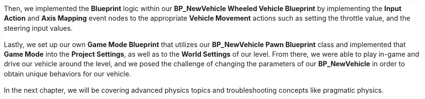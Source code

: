 Then, we implemented the **Blueprint** logic within our **BP_NewVehicle Wheeled Vehicle Blueprint** by implementing the **Input Action** and **Axis Mapping** event nodes to the appropriate **Vehicle Movement** actions such as setting the throttle value, and the steering input values.

Lastly, we set up our own **Game Mode Blueprint** that utilizes our **BP_NewVehicle Pawn Blueprint** class and implemented that **Game Mode** into the **Project Settings**, as well as to the **World Settings** of our level. From there, we were able to play in-game and drive our vehicle around the level, and we posed the challenge of changing the parameters of our **BP_NewVehicle** in order to obtain unique behaviors for our vehicle.

In the next chapter, we will be covering advanced physics topics and troubleshooting concepts like pragmatic physics.